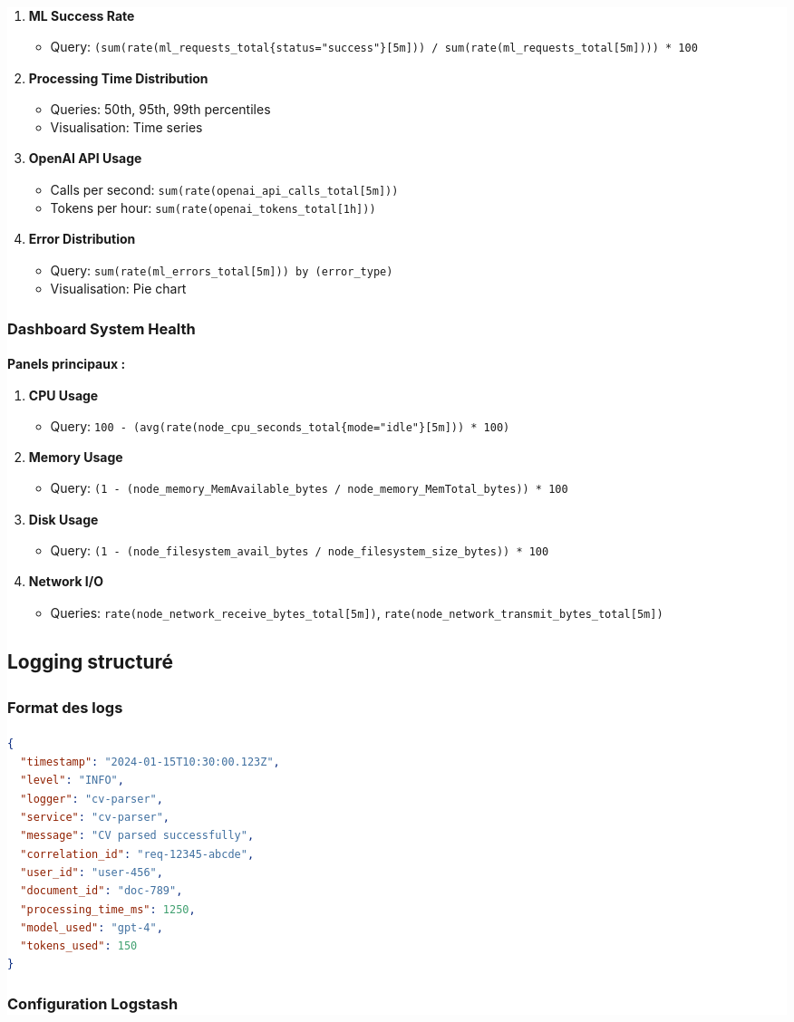 1. **ML Success Rate**
   - Query: `(sum(rate(ml_requests_total{status="success"}[5m])) / sum(rate(ml_requests_total[5m]))) * 100`

2. **Processing Time Distribution**
   - Queries: 50th, 95th, 99th percentiles
   - Visualisation: Time series

3. **OpenAI API Usage**
   - Calls per second: `sum(rate(openai_api_calls_total[5m]))`
   - Tokens per hour: `sum(rate(openai_tokens_total[1h]))`

4. **Error Distribution**
   - Query: `sum(rate(ml_errors_total[5m])) by (error_type)`
   - Visualisation: Pie chart

### Dashboard System Health

**Panels principaux :**

1. **CPU Usage**
   - Query: `100 - (avg(rate(node_cpu_seconds_total{mode="idle"}[5m])) * 100)`

2. **Memory Usage**
   - Query: `(1 - (node_memory_MemAvailable_bytes / node_memory_MemTotal_bytes)) * 100`

3. **Disk Usage**
   - Query: `(1 - (node_filesystem_avail_bytes / node_filesystem_size_bytes)) * 100`

4. **Network I/O**
   - Queries: `rate(node_network_receive_bytes_total[5m])`, `rate(node_network_transmit_bytes_total[5m])`

## Logging structuré

### Format des logs

```json
{
  "timestamp": "2024-01-15T10:30:00.123Z",
  "level": "INFO",
  "logger": "cv-parser",
  "service": "cv-parser",
  "message": "CV parsed successfully",
  "correlation_id": "req-12345-abcde",
  "user_id": "user-456",
  "document_id": "doc-789",
  "processing_time_ms": 1250,
  "model_used": "gpt-4",
  "tokens_used": 150
}
```

### Configuration Logstash
